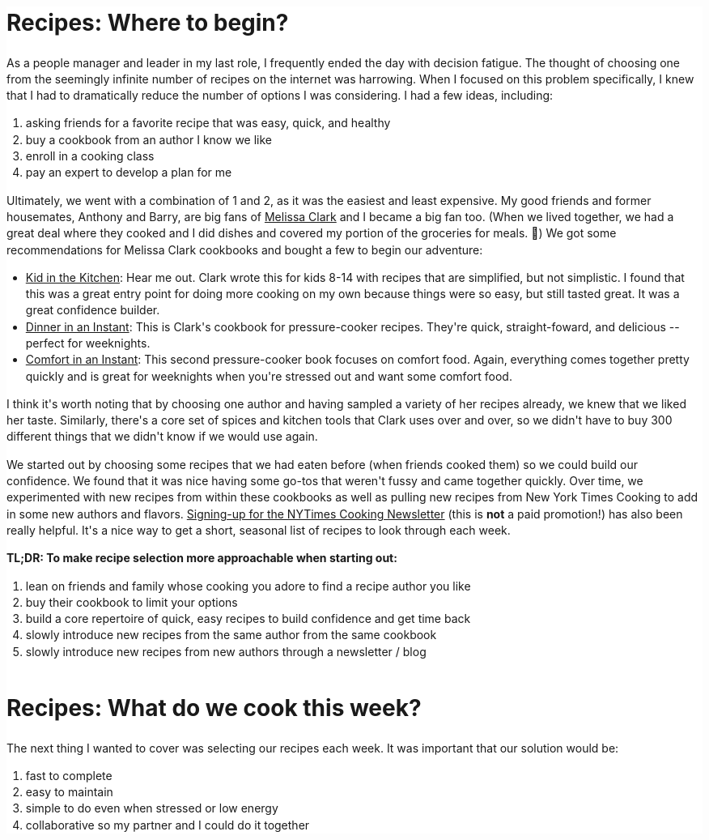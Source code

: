 # Recipes: Where to begin?
 As a people manager and leader in my last role, I frequently ended the day with decision fatigue. The thought of choosing one from the seemingly infinite number of recipes on the internet was harrowing. When I focused on this problem specifically, I knew that I had to dramatically reduce the number of options I was considering. I had a few ideas, including:

1. asking friends for a favorite recipe that was easy, quick, and healthy
1. buy a cookbook from an author I know we like
1. enroll in a cooking class
1. pay an expert to develop a plan for me

 Ultimately, we went with a combination of 1 and 2, as it was the easiest and least expensive. My good friends and former housemates, Anthony and Barry, are big fans of [Melissa Clark](https://www.melissaclark.net) and I became a big fan too. (When we lived together, we had a great deal where they cooked and I did dishes and covered my portion of the groceries for meals. 💖) We got some recommendations for Melissa Clark cookbooks and bought a few to begin our adventure:

- [Kid in the Kitchen](https://www.melissaclark.net/books): Hear me out. Clark wrote this for kids 8-14 with recipes that are simplified, but not simplistic. I found that this was a great entry point for doing more cooking on my own because things were so easy, but still tasted great. It was a great confidence builder.
- [Dinner in an Instant](https://www.melissaclark.net/books): This is Clark's cookbook for pressure-cooker recipes. They're quick, straight-foward, and delicious -- perfect for weeknights.
- [Comfort in an Instant](https://www.melissaclark.net/books): This second pressure-cooker book focuses on comfort food. Again, everything comes together pretty quickly and is great for weeknights when you're stressed out and want some comfort food.

I think it's worth noting that by choosing one author and having sampled a variety of her recipes already, we knew that we liked her taste. Similarly, there's a core set of spices and kitchen tools that Clark uses over and over, so we didn't have to buy 300 different things that we didn't know if we would use again.

We started out by choosing some recipes that we had eaten before (when friends cooked them) so we could build our confidence. We found that it was nice having some go-tos that weren't fussy and came together quickly. Over time, we experimented with new recipes from within these cookbooks as well as pulling new recipes from New York Times Cooking to add in some new authors and flavors. [Signing-up for the NYTimes Cooking Newsletter](https://www.nytimes.com/newsletters/cooking) (this is **not** a paid promotion!) has also been really helpful. It's a nice way to get a short, seasonal list of recipes to look through each week.

**TL;DR: To make recipe selection more approachable when starting out:**
1. lean on friends and family whose cooking you adore to find a recipe author you like
1. buy their cookbook to limit your options
1. build a core repertoire of quick, easy recipes to build confidence and get time back
1. slowly introduce new recipes from the same author from the same cookbook
1. slowly introduce new recipes from new authors through a newsletter / blog

# Recipes: What do we cook this week?
The next thing I wanted to cover was selecting our recipes each week. It was important that our solution would be:
1. fast to complete
2. easy to maintain
3. simple to do even when stressed or low energy
4. collaborative so my partner and I could do it together
